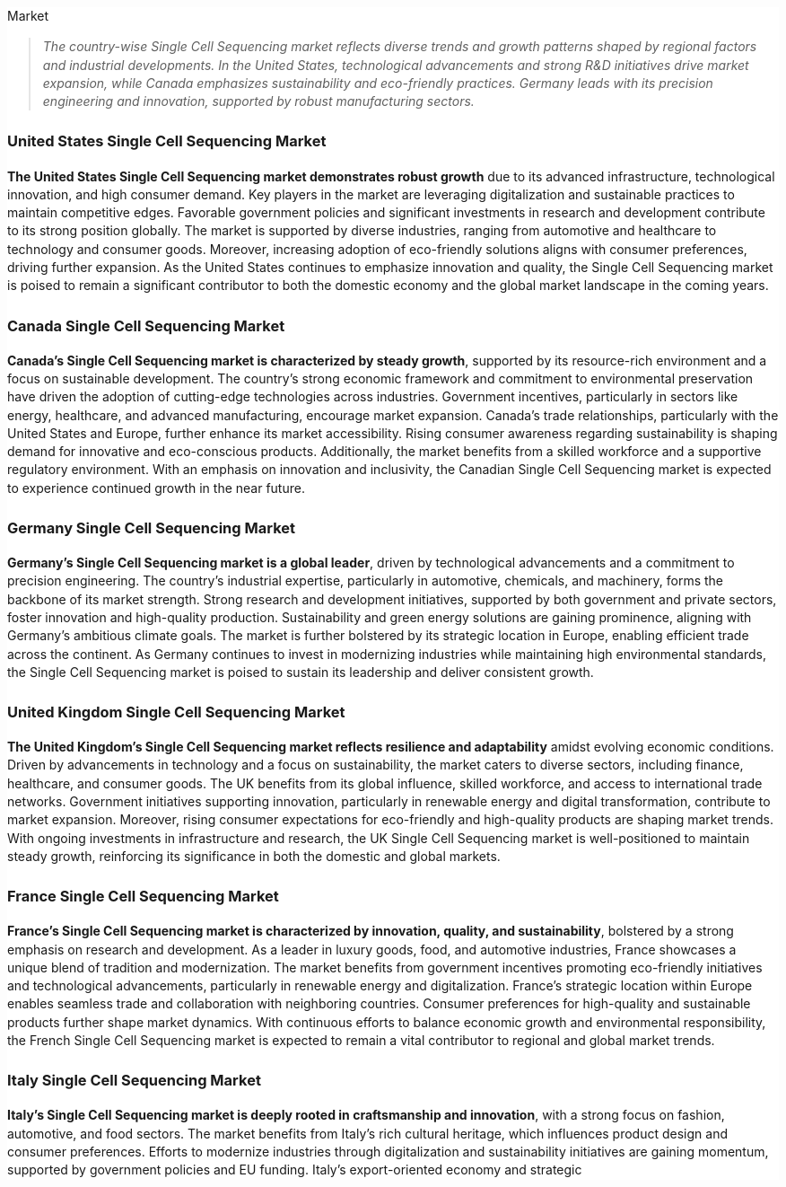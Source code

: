 Market<br /></span></h1><blockquote><p><em><span class="">The country-wise Single Cell Sequencing market reflects diverse trends and growth patterns shaped by regional factors and industrial developments. In the United States, technological advancements and strong R&amp;D initiatives drive market expansion, while Canada emphasizes sustainability and eco-friendly practices. Germany leads with its precision engineering and innovation, supported by robust manufacturing sectors.</span></em></p></blockquote><h3><strong>United States Single Cell Sequencing Market</strong></h3><p><strong>The United States Single Cell Sequencing market demonstrates robust growth</strong> due to its advanced infrastructure, technological innovation, and high consumer demand. Key players in the market are leveraging digitalization and sustainable practices to maintain competitive edges. Favorable government policies and significant investments in research and development contribute to its strong position globally. The market is supported by diverse industries, ranging from automotive and healthcare to technology and consumer goods. Moreover, increasing adoption of eco-friendly solutions aligns with consumer preferences, driving further expansion. As the United States continues to emphasize innovation and quality, the Single Cell Sequencing market is poised to remain a significant contributor to both the domestic economy and the global market landscape in the coming years.</p><h3><strong>Canada Single Cell Sequencing Market</strong></h3><p><strong>Canada&rsquo;s Single Cell Sequencing market is characterized by steady growth</strong>, supported by its resource-rich environment and a focus on sustainable development. The country&rsquo;s strong economic framework and commitment to environmental preservation have driven the adoption of cutting-edge technologies across industries. Government incentives, particularly in sectors like energy, healthcare, and advanced manufacturing, encourage market expansion. Canada&rsquo;s trade relationships, particularly with the United States and Europe, further enhance its market accessibility. Rising consumer awareness regarding sustainability is shaping demand for innovative and eco-conscious products. Additionally, the market benefits from a skilled workforce and a supportive regulatory environment. With an emphasis on innovation and inclusivity, the Canadian Single Cell Sequencing market is expected to experience continued growth in the near future.</p><h3><strong>Germany Single Cell Sequencing Market</strong></h3><p><strong>Germany&rsquo;s Single Cell Sequencing market is a global leader</strong>, driven by technological advancements and a commitment to precision engineering. The country&rsquo;s industrial expertise, particularly in automotive, chemicals, and machinery, forms the backbone of its market strength. Strong research and development initiatives, supported by both government and private sectors, foster innovation and high-quality production. Sustainability and green energy solutions are gaining prominence, aligning with Germany&rsquo;s ambitious climate goals. The market is further bolstered by its strategic location in Europe, enabling efficient trade across the continent. As Germany continues to invest in modernizing industries while maintaining high environmental standards, the Single Cell Sequencing market is poised to sustain its leadership and deliver consistent growth.</p><h3><strong>United Kingdom Single Cell Sequencing Market</strong></h3><p><strong>The United Kingdom&rsquo;s Single Cell Sequencing market reflects resilience and adaptability</strong> amidst evolving economic conditions. Driven by advancements in technology and a focus on sustainability, the market caters to diverse sectors, including finance, healthcare, and consumer goods. The UK benefits from its global influence, skilled workforce, and access to international trade networks. Government initiatives supporting innovation, particularly in renewable energy and digital transformation, contribute to market expansion. Moreover, rising consumer expectations for eco-friendly and high-quality products are shaping market trends. With ongoing investments in infrastructure and research, the UK Single Cell Sequencing market is well-positioned to maintain steady growth, reinforcing its significance in both the domestic and global markets.</p><h3><strong>France Single Cell Sequencing Market</strong></h3><p><strong>France&rsquo;s Single Cell Sequencing market is characterized by innovation, quality, and sustainability</strong>, bolstered by a strong emphasis on research and development. As a leader in luxury goods, food, and automotive industries, France showcases a unique blend of tradition and modernization. The market benefits from government incentives promoting eco-friendly initiatives and technological advancements, particularly in renewable energy and digitalization. France&rsquo;s strategic location within Europe enables seamless trade and collaboration with neighboring countries. Consumer preferences for high-quality and sustainable products further shape market dynamics. With continuous efforts to balance economic growth and environmental responsibility, the French Single Cell Sequencing market is expected to remain a vital contributor to regional and global market trends.</p><h3><strong>Italy Single Cell Sequencing Market</strong></h3><p><strong>Italy&rsquo;s Single Cell Sequencing market is deeply rooted in craftsmanship and innovation</strong>, with a strong focus on fashion, automotive, and food sectors. The market benefits from Italy&rsquo;s rich cultural heritage, which influences product design and consumer preferences. Efforts to modernize industries through digitalization and sustainability initiatives are gaining momentum, supported by government policies and EU funding. Italy&rsquo;s export-oriented economy and strategic